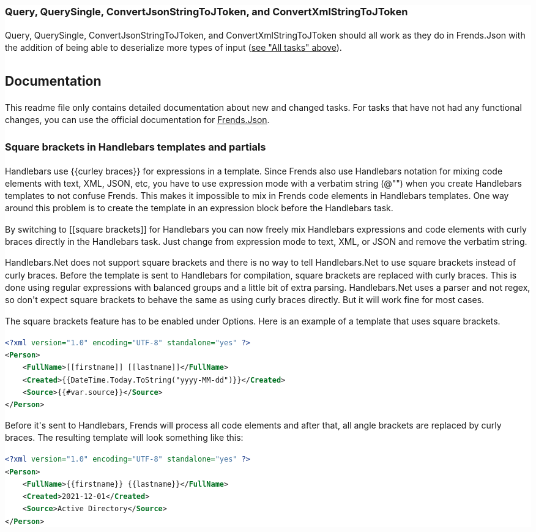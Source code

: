 ### Query, QuerySingle, ConvertJsonStringToJToken, and ConvertXmlStringToJToken

Query, QuerySingle, ConvertJsonStringToJToken, and ConvertXmlStringToJToken should all work as
they do in Frends.Json with the addition of being able to deserialize more types of input
([see "All tasks" above](#all-tasks)).

## Documentation

This readme file only contains detailed documentation about new and changed tasks. For tasks
that have not had any functional changes, you can use the official documentation for
[Frends.Json](https://github.com/Kungsbacka/Frends.Json).

### Square brackets in Handlebars templates and partials

Handlebars use {{curley braces}} for expressions in a template. Since Frends also use Handlebars 
notation for mixing code elements with text, XML, JSON, etc, you have to use expression mode
with a verbatim string (@"") when you create Handlebars templates to not confuse Frends.
This makes it impossible to mix in Frends code elements in Handlebars templates. One way around
this problem is to create the template in an expression block before the Handlebars task.

By switching to [[square brackets]] for Handlebars you can now freely mix Handlebars expressions
and code elements with curly braces directly in the Handlebars task. Just change from expression
mode to text, XML, or JSON and remove the verbatim string.

Handlebars.Net does not support square brackets and there is no way to tell Handlebars.Net to
use square brackets instead of curly braces. Before the template is sent to Handlebars for
compilation, square brackets are replaced with curly braces. This is done using regular
expressions with balanced groups and a little bit of extra parsing. Handlebars.Net uses a
parser and not regex, so don't expect square brackets to behave the same as using curly braces
directly. But it will work fine for most cases.

The square brackets feature has to be enabled under Options. Here is an example of a template
that uses square brackets.

```xml
<?xml version="1.0" encoding="UTF-8" standalone="yes" ?>
<Person>
    <FullName>[[firstname]] [[lastname]]</FullName>
    <Created>{{DateTime.Today.ToString("yyyy-MM-dd")}}</Created>
    <Source>{{#var.source}}</Source>
</Person>
```

Before it's sent to Handlebars, Frends will process all code elements and after that, all angle
brackets are replaced by curly braces. The resulting template will look something like this:


```xml
<?xml version="1.0" encoding="UTF-8" standalone="yes" ?>
<Person>
    <FullName>{{firstname}} {{lastname}}</FullName>
    <Created>2021-12-01</Created>
    <Source>Active Directory</Source>
</Person>
```
